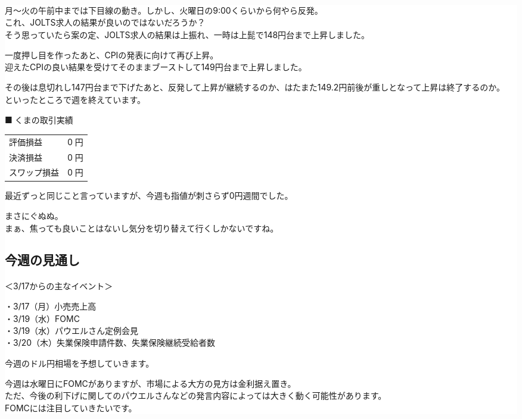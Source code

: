 月～火の午前中までは下目線の動き。しかし、火曜日の9:00くらいから何やら反発。<br/>
これ、JOLTS求人の結果が良いのではないだろうか？<br/>
そう思っていたら案の定、JOLTS求人の結果は上振れ、一時は上髭で148円台まで上昇しました。<br/>

一度押し目を作ったあと、CPIの発表に向けて再び上昇。<br/>
迎えたCPIの良い結果を受けてそのままブーストして149円台まで上昇しました。

その後は息切れし147円台まで下げたあと、反発して上昇が継続するのか、はたまた149.2円前後が重しとなって上昇は終了するのか。<br/>
といったところで週を終えています。



■ くまの取引実績

<table style="min-width:18rem">
<tr>
    <td>評価損益</td>
    <td style="text-align:right;">0 円</td>
</tr>
<tr><td>決済損益</td><td style="text-align:right;">0 円</tr></tr>
<tr><td>スワップ損益</td><td style="text-align:right">0 円 </td></tr>
</table>

最近ずっと同じこと言っていますが、今週も指値が刺さらず0円週間でした。<br/>

まさにぐぬぬ。<br/>
まぁ、焦っても良いことはないし気分を切り替えて行くしかないですね。


## 今週の見通し

＜3/17からの主なイベント＞

・3/17（月）小売売上高<br/>
・3/19（水）FOMC<br/>
・3/19（水）パウエルさん定例会見<br/>
・3/20（木）失業保険申請件数、失業保険継続受給者数<br/>


今週のドル円相場を予想していきます。<br/>

今週は水曜日にFOMCがありますが、市場による大方の見方は金利据え置き。<br/>
ただ、今後の利下げに関してのパウエルさんなどの発言内容によっては大きく動く可能性があります。<br/>
FOMCには注目していきたいです。
